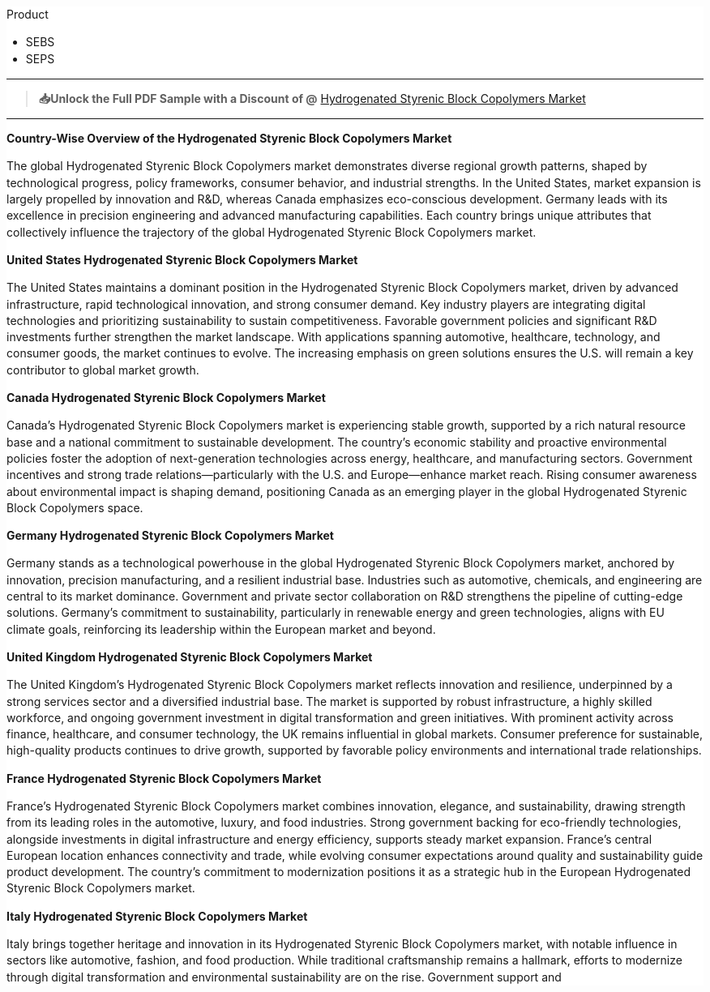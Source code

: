 Product</h3><ul><li>SEBS</li><li>SEPS</li></ul></p><hr /><blockquote><p><strong>📥Unlock the Full PDF Sample with a Discount of @</strong> <a href="https://www.marketresearchintellect.com/ask-for-discount/?rid=534888&amp;utm_source=Github-April&amp;utm_medium=049">Hydrogenated Styrenic Block Copolymers Market</a></p></blockquote><hr /><p class="" data-start="217" data-end="261"><strong data-start="217" data-end="261">Country-Wise Overview of the Hydrogenated Styrenic Block Copolymers Market</strong></p><p class="" data-start="263" data-end="774">The global Hydrogenated Styrenic Block Copolymers market demonstrates diverse regional growth patterns, shaped by technological progress, policy frameworks, consumer behavior, and industrial strengths. In the United States, market expansion is largely propelled by innovation and R&amp;D, whereas Canada emphasizes eco-conscious development. Germany leads with its excellence in precision engineering and advanced manufacturing capabilities. Each country brings unique attributes that collectively influence the trajectory of the global Hydrogenated Styrenic Block Copolymers market.</p><p class="" data-start="776" data-end="1421"><strong data-start="776" data-end="805">United States Hydrogenated Styrenic Block Copolymers Market</strong></p><p class="" data-start="776" data-end="1421">The United States maintains a dominant position in the Hydrogenated Styrenic Block Copolymers market, driven by advanced infrastructure, rapid technological innovation, and strong consumer demand. Key industry players are integrating digital technologies and prioritizing sustainability to sustain competitiveness. Favorable government policies and significant R&amp;D investments further strengthen the market landscape. With applications spanning automotive, healthcare, technology, and consumer goods, the market continues to evolve. The increasing emphasis on green solutions ensures the U.S. will remain a key contributor to global market growth.</p><p class="" data-start="1423" data-end="2019"><strong data-start="1423" data-end="1445">Canada Hydrogenated Styrenic Block Copolymers Market</strong></p><p class="" data-start="1423" data-end="2019">Canada&rsquo;s Hydrogenated Styrenic Block Copolymers market is experiencing stable growth, supported by a rich natural resource base and a national commitment to sustainable development. The country&rsquo;s economic stability and proactive environmental policies foster the adoption of next-generation technologies across energy, healthcare, and manufacturing sectors. Government incentives and strong trade relations&mdash;particularly with the U.S. and Europe&mdash;enhance market reach. Rising consumer awareness about environmental impact is shaping demand, positioning Canada as an emerging player in the global Hydrogenated Styrenic Block Copolymers space.</p><p class="" data-start="2021" data-end="2591"><strong data-start="2021" data-end="2044">Germany Hydrogenated Styrenic Block Copolymers Market</strong></p><p class="" data-start="2021" data-end="2591">Germany stands as a technological powerhouse in the global Hydrogenated Styrenic Block Copolymers market, anchored by innovation, precision manufacturing, and a resilient industrial base. Industries such as automotive, chemicals, and engineering are central to its market dominance. Government and private sector collaboration on R&amp;D strengthens the pipeline of cutting-edge solutions. Germany&rsquo;s commitment to sustainability, particularly in renewable energy and green technologies, aligns with EU climate goals, reinforcing its leadership within the European market and beyond.</p><p class="" data-start="2593" data-end="3221"><strong data-start="2593" data-end="2623">United Kingdom Hydrogenated Styrenic Block Copolymers Market</strong></p><p class="" data-start="2593" data-end="3221">The United Kingdom&rsquo;s Hydrogenated Styrenic Block Copolymers market reflects innovation and resilience, underpinned by a strong services sector and a diversified industrial base. The market is supported by robust infrastructure, a highly skilled workforce, and ongoing government investment in digital transformation and green initiatives. With prominent activity across finance, healthcare, and consumer technology, the UK remains influential in global markets. Consumer preference for sustainable, high-quality products continues to drive growth, supported by favorable policy environments and international trade relationships.</p><p class="" data-start="3223" data-end="3838"><strong data-start="3223" data-end="3245">France Hydrogenated Styrenic Block Copolymers Market</strong></p><p class="" data-start="3223" data-end="3838">France&rsquo;s Hydrogenated Styrenic Block Copolymers market combines innovation, elegance, and sustainability, drawing strength from its leading roles in the automotive, luxury, and food industries. Strong government backing for eco-friendly technologies, alongside investments in digital infrastructure and energy efficiency, supports steady market expansion. France&rsquo;s central European location enhances connectivity and trade, while evolving consumer expectations around quality and sustainability guide product development. The country&rsquo;s commitment to modernization positions it as a strategic hub in the European Hydrogenated Styrenic Block Copolymers market.</p><p class="" data-start="3840" data-end="4422"><strong data-start="3840" data-end="3861">Italy Hydrogenated Styrenic Block Copolymers Market</strong></p><p class="" data-start="3840" data-end="4422">Italy brings together heritage and innovation in its Hydrogenated Styrenic Block Copolymers market, with notable influence in sectors like automotive, fashion, and food production. While traditional craftsmanship remains a hallmark, efforts to modernize through digital transformation and environmental sustainability are on the rise. Government support and